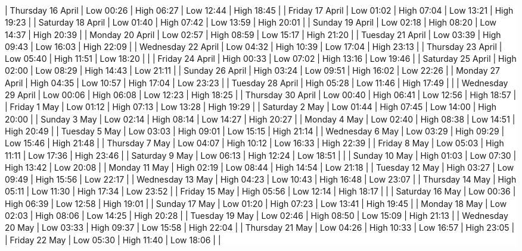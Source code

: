 | Thursday 16 April | Low 00:26 | High 06:27 | Low 12:44 | High 18:45 | 
| Friday 17 April | Low 01:02 | High 07:04 | Low 13:21 | High 19:23 | 
| Saturday 18 April | Low 01:40 | High 07:42 | Low 13:59 | High 20:01 | 
| Sunday 19 April | Low 02:18 | High 08:20 | Low 14:37 | High 20:39 | 
| Monday 20 April | Low 02:57 | High 08:59 | Low 15:17 | High 21:20 | 
| Tuesday 21 April | Low 03:39 | High 09:43 | Low 16:03 | High 22:09 | 
| Wednesday 22 April | Low 04:32 | High 10:39 | Low 17:04 | High 23:13 | 
| Thursday 23 April | Low 05:40 | High 11:51 | Low 18:20 |  | 
| Friday 24 April | High 00:33 | Low 07:02 | High 13:16 | Low 19:46 | 
| Saturday 25 April | High 02:00 | Low 08:29 | High 14:43 | Low 21:11 | 
| Sunday 26 April | High 03:24 | Low 09:51 | High 16:02 | Low 22:26 | 
| Monday 27 April | High 04:35 | Low 10:57 | High 17:04 | Low 23:23 | 
| Tuesday 28 April | High 05:28 | Low 11:46 | High 17:49 |  | 
| Wednesday 29 April | Low 00:06 | High 06:08 | Low 12:23 | High 18:25 | 
| Thursday 30 April | Low 00:40 | High 06:41 | Low 12:56 | High 18:57 | 
| Friday 1 May | Low 01:12 | High 07:13 | Low 13:28 | High 19:29 | 
| Saturday 2 May | Low 01:44 | High 07:45 | Low 14:00 | High 20:00 | 
| Sunday 3 May | Low 02:14 | High 08:14 | Low 14:27 | High 20:27 | 
| Monday 4 May | Low 02:40 | High 08:38 | Low 14:51 | High 20:49 | 
| Tuesday 5 May | Low 03:03 | High 09:01 | Low 15:15 | High 21:14 | 
| Wednesday 6 May | Low 03:29 | High 09:29 | Low 15:46 | High 21:48 | 
| Thursday 7 May | Low 04:07 | High 10:12 | Low 16:33 | High 22:39 | 
| Friday 8 May | Low 05:03 | High 11:11 | Low 17:36 | High 23:46 | 
| Saturday 9 May | Low 06:13 | High 12:24 | Low 18:51 |  | 
| Sunday 10 May | High 01:03 | Low 07:30 | High 13:42 | Low 20:08 | 
| Monday 11 May | High 02:19 | Low 08:44 | High 14:54 | Low 21:18 | 
| Tuesday 12 May | High 03:27 | Low 09:49 | High 15:56 | Low 22:17 | 
| Wednesday 13 May | High 04:23 | Low 10:43 | High 16:48 | Low 23:07 | 
| Thursday 14 May | High 05:11 | Low 11:30 | High 17:34 | Low 23:52 | 
| Friday 15 May | High 05:56 | Low 12:14 | High 18:17 |  | 
| Saturday 16 May | Low 00:36 | High 06:39 | Low 12:58 | High 19:01 | 
| Sunday 17 May | Low 01:20 | High 07:23 | Low 13:41 | High 19:45 | 
| Monday 18 May | Low 02:03 | High 08:06 | Low 14:25 | High 20:28 | 
| Tuesday 19 May | Low 02:46 | High 08:50 | Low 15:09 | High 21:13 | 
| Wednesday 20 May | Low 03:33 | High 09:37 | Low 15:58 | High 22:04 | 
| Thursday 21 May | Low 04:26 | High 10:33 | Low 16:57 | High 23:05 | 
| Friday 22 May | Low 05:30 | High 11:40 | Low 18:06 |  | 